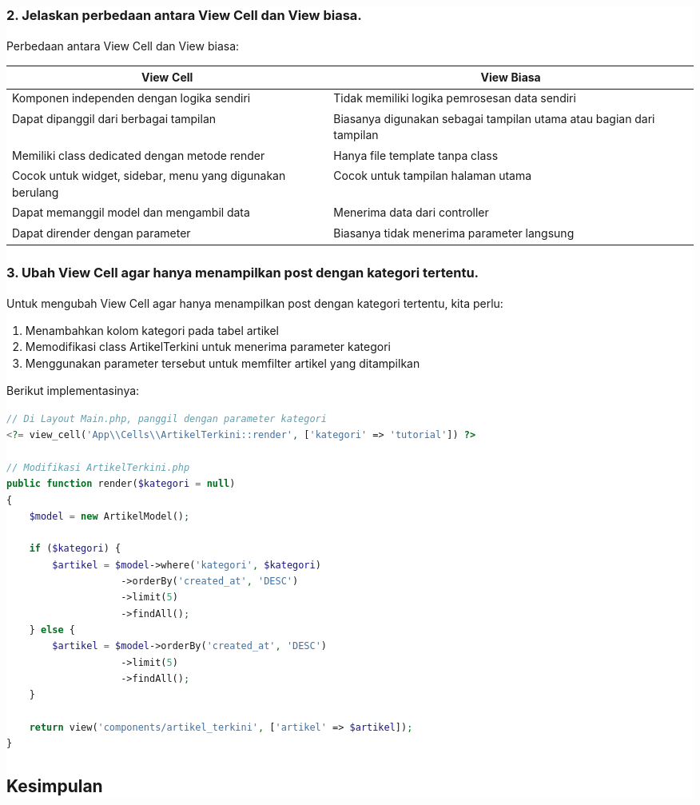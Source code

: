 ### 2. Jelaskan perbedaan antara View Cell dan View biasa.

Perbedaan antara View Cell dan View biasa:

| View Cell                                                 | View Biasa                                                          |
| --------------------------------------------------------- | ------------------------------------------------------------------- |
| Komponen independen dengan logika sendiri                 | Tidak memiliki logika pemrosesan data sendiri                       |
| Dapat dipanggil dari berbagai tampilan                    | Biasanya digunakan sebagai tampilan utama atau bagian dari tampilan |
| Memiliki class dedicated dengan metode render             | Hanya file template tanpa class                                     |
| Cocok untuk widget, sidebar, menu yang digunakan berulang | Cocok untuk tampilan halaman utama                                  |
| Dapat memanggil model dan mengambil data                  | Menerima data dari controller                                       |
| Dapat dirender dengan parameter                           | Biasanya tidak menerima parameter langsung                          |

### 3. Ubah View Cell agar hanya menampilkan post dengan kategori tertentu.

Untuk mengubah View Cell agar hanya menampilkan post dengan kategori tertentu, kita perlu:

1. Menambahkan kolom kategori pada tabel artikel
2. Memodifikasi class ArtikelTerkini untuk menerima parameter kategori
3. Menggunakan parameter tersebut untuk memfilter artikel yang ditampilkan

Berikut implementasinya:

```php
// Di Layout Main.php, panggil dengan parameter kategori
<?= view_cell('App\\Cells\\ArtikelTerkini::render', ['kategori' => 'tutorial']) ?>

// Modifikasi ArtikelTerkini.php
public function render($kategori = null)
{
    $model = new ArtikelModel();

    if ($kategori) {
        $artikel = $model->where('kategori', $kategori)
                    ->orderBy('created_at', 'DESC')
                    ->limit(5)
                    ->findAll();
    } else {
        $artikel = $model->orderBy('created_at', 'DESC')
                    ->limit(5)
                    ->findAll();
    }

    return view('components/artikel_terkini', ['artikel' => $artikel]);
}
```

## Kesimpulan
